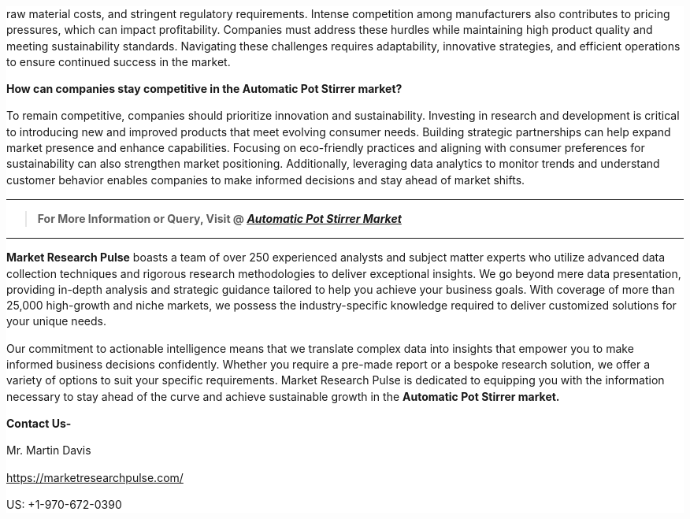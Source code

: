 raw material costs, and stringent regulatory requirements. Intense competition among manufacturers also contributes to pricing pressures, which can impact profitability. Companies must address these hurdles while maintaining high product quality and meeting sustainability standards. Navigating these challenges requires adaptability, innovative strategies, and efficient operations to ensure continued success in the market.</p><p><strong>How can companies stay competitive in the Automatic Pot Stirrer market?</strong></p><p>To remain competitive, companies should prioritize innovation and sustainability. Investing in research and development is critical to introducing new and improved products that meet evolving consumer needs. Building strategic partnerships can help expand market presence and enhance capabilities. Focusing on eco-friendly practices and aligning with consumer preferences for sustainability can also strengthen market positioning. Additionally, leveraging data analytics to monitor trends and understand customer behavior enables companies to make informed decisions and stay ahead of market shifts.</p><hr /><blockquote><p><strong>For More Information or Query, Visit @&nbsp;<em><a href="https://marketresearchpulse.com/report/76917/automatic-pot-stirrer-market?utm_source=Linkedin&utm_medium=025">Automatic Pot Stirrer Market</a></em></strong></p></blockquote><hr /><p><strong>Market Research Pulse</strong> boasts a team of over 250 experienced analysts and subject matter experts who utilize advanced data collection techniques and rigorous research methodologies to deliver exceptional insights. We go beyond mere data presentation, providing in-depth analysis and strategic guidance tailored to help you achieve your business goals. With coverage of more than 25,000 high-growth and niche markets, we possess the industry-specific knowledge required to deliver customized solutions for your unique needs.</p><p>Our commitment to actionable intelligence means that we translate complex data into insights that empower you to make informed business decisions confidently. Whether you require a pre-made report or a bespoke research solution, we offer a variety of options to suit your specific requirements. Market Research Pulse is dedicated to equipping you with the information necessary to stay ahead of the curve and achieve sustainable growth in the <strong>Automatic Pot Stirrer market.</strong></p><p><strong>Contact Us-</strong></p><p>Mr. Martin Davis</p><p>https://marketresearchpulse.com/</p><p>US: +1-970-672-0390</p>